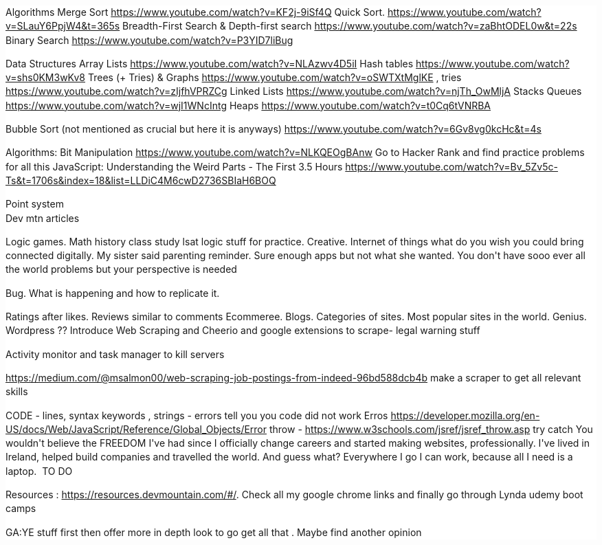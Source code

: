 Algorithms
Merge Sort  https://www.youtube.com/watch?v=KF2j-9iSf4Q
Quick Sort. https://www.youtube.com/watch?v=SLauY6PpjW4&t=365s
Breadth-First Search & Depth-first search  https://www.youtube.com/watch?v=zaBhtODEL0w&t=22s
Binary Search https://www.youtube.com/watch?v=P3YID7liBug

Data Structures
Array Lists https://www.youtube.com/watch?v=NLAzwv4D5iI
Hash tables https://www.youtube.com/watch?v=shs0KM3wKv8
Trees (+ Tries) & Graphs   https://www.youtube.com/watch?v=oSWTXtMglKE , tries https://www.youtube.com/watch?v=zIjfhVPRZCg
Linked Lists https://www.youtube.com/watch?v=njTh_OwMljA
Stacks Queues  https://www.youtube.com/watch?v=wjI1WNcIntg
Heaps  https://www.youtube.com/watch?v=t0Cq6tVNRBA


Bubble Sort (not mentioned as crucial but here it is anyways) https://www.youtube.com/watch?v=6Gv8vg0kcHc&t=4s

Algorithms: Bit Manipulation https://www.youtube.com/watch?v=NLKQEOgBAnw
Go to Hacker Rank and find practice problems for all this 
JavaScript: Understanding the Weird Parts - The First 3.5 Hours
https://www.youtube.com/watch?v=Bv_5Zv5c-Ts&t=1706s&index=18&list=LLDiC4M6cwD2736SBIaH6BOQ

Point system  
Dev mtn articles
 
 Logic games. Math history class study lsat logic stuff for practice.  Creative. Internet of things what do you wish you could bring connected digitally. My sister said parenting reminder. Sure enough apps but not what she wanted. You don't have sooo ever all the world problems but your perspective is needed 

Bug. What is happening and how to replicate it. 

Ratings after likes. Reviews similar to comments 
Ecommeree. Blogs. Categories of sites. Most popular sites in the world. Genius. Wordpress ?? 
Introduce Web Scraping and Cheerio and google extensions to scrape- legal warning stuff

Activity monitor and task manager to kill servers 


https://medium.com/@msalmon00/web-scraping-job-postings-from-indeed-96bd588dcb4b make a scraper to get all relevant skills
	
CODE - lines, syntax keywords , strings - errors tell you you code did not work 
Erros 
https://developer.mozilla.org/en-US/docs/Web/JavaScript/Reference/Global_Objects/Error
throw - https://www.w3schools.com/jsref/jsref_throw.asp try catch
You wouldn't believe the FREEDOM I've had since I officially change careers and started making websites, professionally. I've lived in Ireland, helped build companies and travelled the world. And guess what? Everywhere I go I can work, because all I need is a laptop. 
TO DO 

Resources : https://resources.devmountain.com/#/.   Check all my google chrome links and finally go through Lynda udemy boot camps 

GA:YE stuff first then offer more in depth look to go get all that .  Maybe find another opinion 
